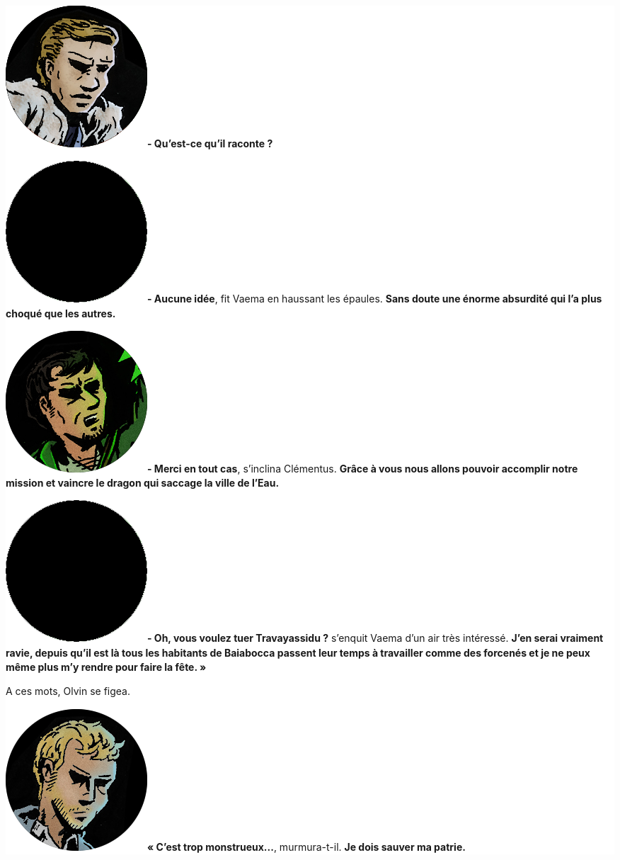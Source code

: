 <img class="portrait" src="/images/Louig.png">**\- Qu’est-ce qu’il raconte ?**

<img class="portrait" src="/images/Unknown.png">**\- Aucune idée**, fit Vaema en haussant les épaules. **Sans doute une énorme absurdité qui l’a plus choqué que les autres.**

<img class="portrait" src="/images/Clementus.png">**\- Merci en tout cas**, s’inclina Clémentus. **Grâce à vous nous allons pouvoir accomplir notre mission et vaincre le dragon qui saccage la ville de l’Eau.**

<img class="portrait" src="/images/Unknown.png">**\- Oh, vous voulez tuer Travayassidu ?** s’enquit Vaema d’un air très intéressé. **J’en serai vraiment ravie, depuis qu’il est là tous les habitants de Baiabocca passent leur temps à travailler comme des forcenés et je ne peux même plus m’y rendre pour faire la fête. »**

A ces mots, Olvin se figea.

<img class="portrait" src="/images/Olvin.png">**« C’est trop monstrueux...**, murmura-t-il. **Je dois sauver ma patrie.**

